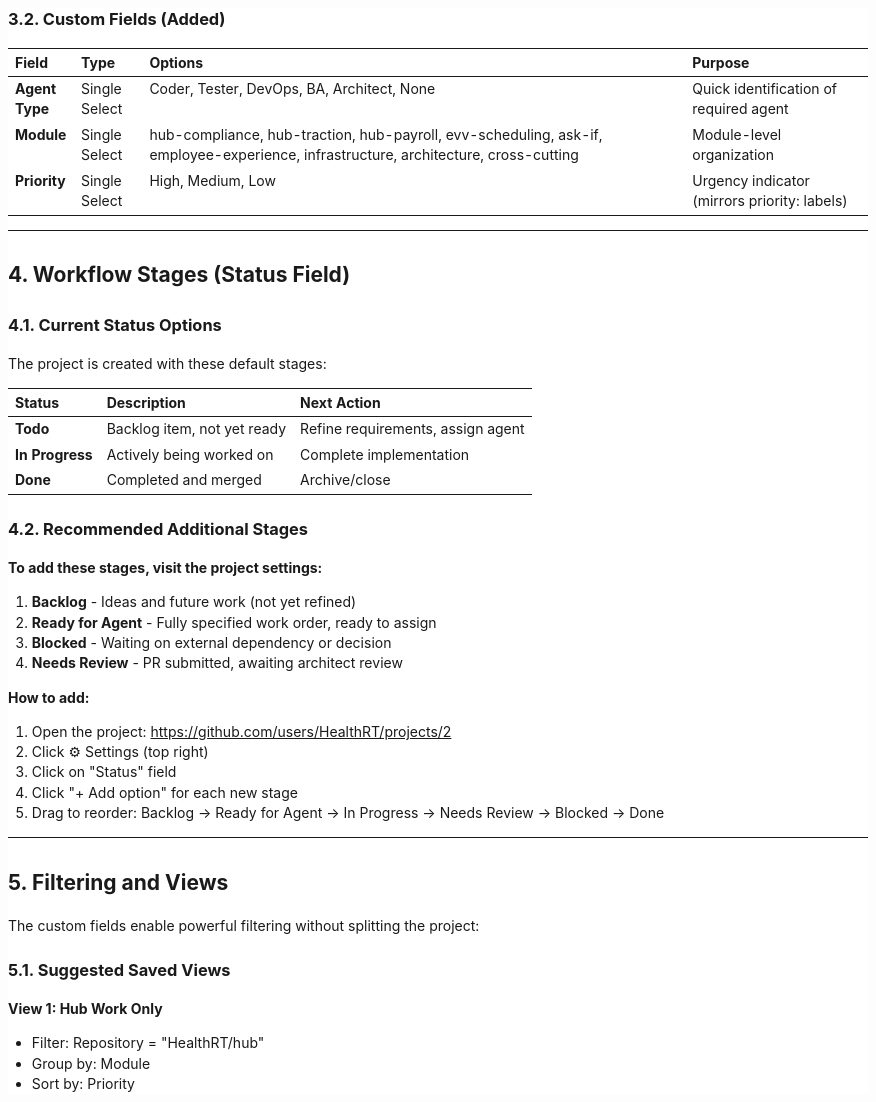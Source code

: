 ### 3.2. Custom Fields (Added)

| Field | Type | Options | Purpose |
|:------|:-----|:--------|:--------|
| **Agent Type** | Single Select | Coder, Tester, DevOps, BA, Architect, None | Quick identification of required agent |
| **Module** | Single Select | hub-compliance, hub-traction, hub-payroll, evv-scheduling, ask-if, employee-experience, infrastructure, architecture, cross-cutting | Module-level organization |
| **Priority** | Single Select | High, Medium, Low | Urgency indicator (mirrors priority: labels) |

---

## 4. Workflow Stages (Status Field)

### 4.1. Current Status Options

The project is created with these default stages:

| Status | Description | Next Action |
|:-------|:------------|:------------|
| **Todo** | Backlog item, not yet ready | Refine requirements, assign agent |
| **In Progress** | Actively being worked on | Complete implementation |
| **Done** | Completed and merged | Archive/close |

### 4.2. Recommended Additional Stages

**To add these stages, visit the project settings:**

1. **Backlog** - Ideas and future work (not yet refined)
2. **Ready for Agent** - Fully specified work order, ready to assign
3. **Blocked** - Waiting on external dependency or decision
4. **Needs Review** - PR submitted, awaiting architect review

**How to add:**
1. Open the project: https://github.com/users/HealthRT/projects/2
2. Click ⚙️ Settings (top right)
3. Click on "Status" field
4. Click "+ Add option" for each new stage
5. Drag to reorder: Backlog → Ready for Agent → In Progress → Needs Review → Blocked → Done

---

## 5. Filtering and Views

The custom fields enable powerful filtering without splitting the project:

### 5.1. Suggested Saved Views

**View 1: Hub Work Only**
- Filter: Repository = "HealthRT/hub"
- Group by: Module
- Sort by: Priority
